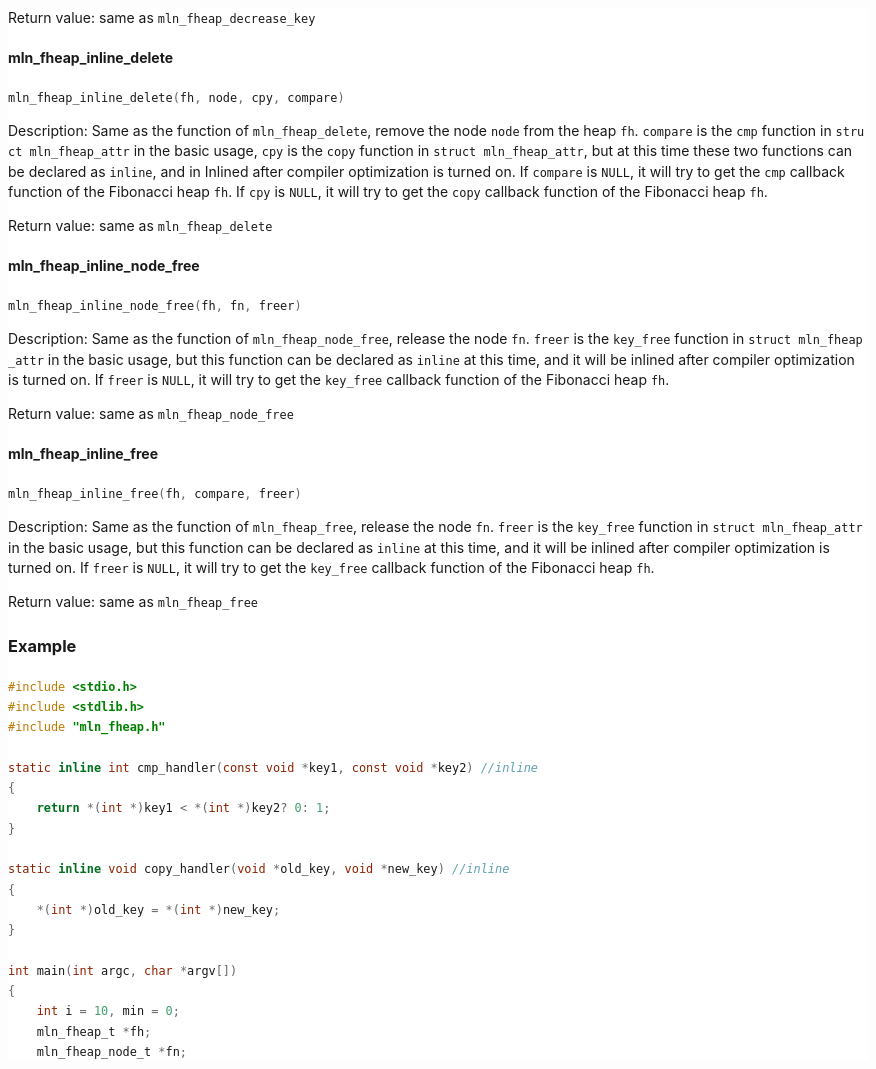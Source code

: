 Return value: same as `mln_fheap_decrease_key`



#### mln_fheap_inline_delete

```c
mln_fheap_inline_delete(fh, node, cpy, compare)
```

Description: Same as the function of `mln_fheap_delete`, remove the node `node` from the heap `fh`. `compare` is the `cmp` function in `struct mln_fheap_attr` in the basic usage, `cpy` is the `copy` function in `struct mln_fheap_attr`, but at this time these two functions can be declared as `inline`, and in Inlined after compiler optimization is turned on. If `compare` is `NULL`, it will try to get the `cmp` callback function of the Fibonacci heap `fh`. If `cpy` is `NULL`, it will try to get the `copy` callback function of the Fibonacci heap `fh`.

Return value: same as `mln_fheap_delete`



#### mln_fheap_inline_node_free

```c
mln_fheap_inline_node_free(fh, fn, freer)
```

Description: Same as the function of `mln_fheap_node_free`, release the node `fn`. `freer` is the `key_free` function in `struct mln_fheap_attr` in the basic usage, but this function can be declared as `inline` at this time, and it will be inlined after compiler optimization is turned on. If `freer` is `NULL`, it will try to get the `key_free` callback function of the Fibonacci heap `fh`.

Return value: same as `mln_fheap_node_free`



#### mln_fheap_inline_free

```c
mln_fheap_inline_free(fh, compare, freer)
```

Description: Same as the function of `mln_fheap_free`, release the node `fn`. `freer` is the `key_free` function in `struct mln_fheap_attr` in the basic usage, but this function can be declared as `inline` at this time, and it will be inlined after compiler optimization is turned on. If `freer` is `NULL`, it will try to get the `key_free` callback function of the Fibonacci heap `fh`.

Return value: same as `mln_fheap_free`



### Example

```c
#include <stdio.h>
#include <stdlib.h>
#include "mln_fheap.h"

static inline int cmp_handler(const void *key1, const void *key2) //inline
{
    return *(int *)key1 < *(int *)key2? 0: 1;
}

static inline void copy_handler(void *old_key, void *new_key) //inline
{
    *(int *)old_key = *(int *)new_key;
}

int main(int argc, char *argv[])
{
    int i = 10, min = 0;
    mln_fheap_t *fh;
    mln_fheap_node_t *fn;
```